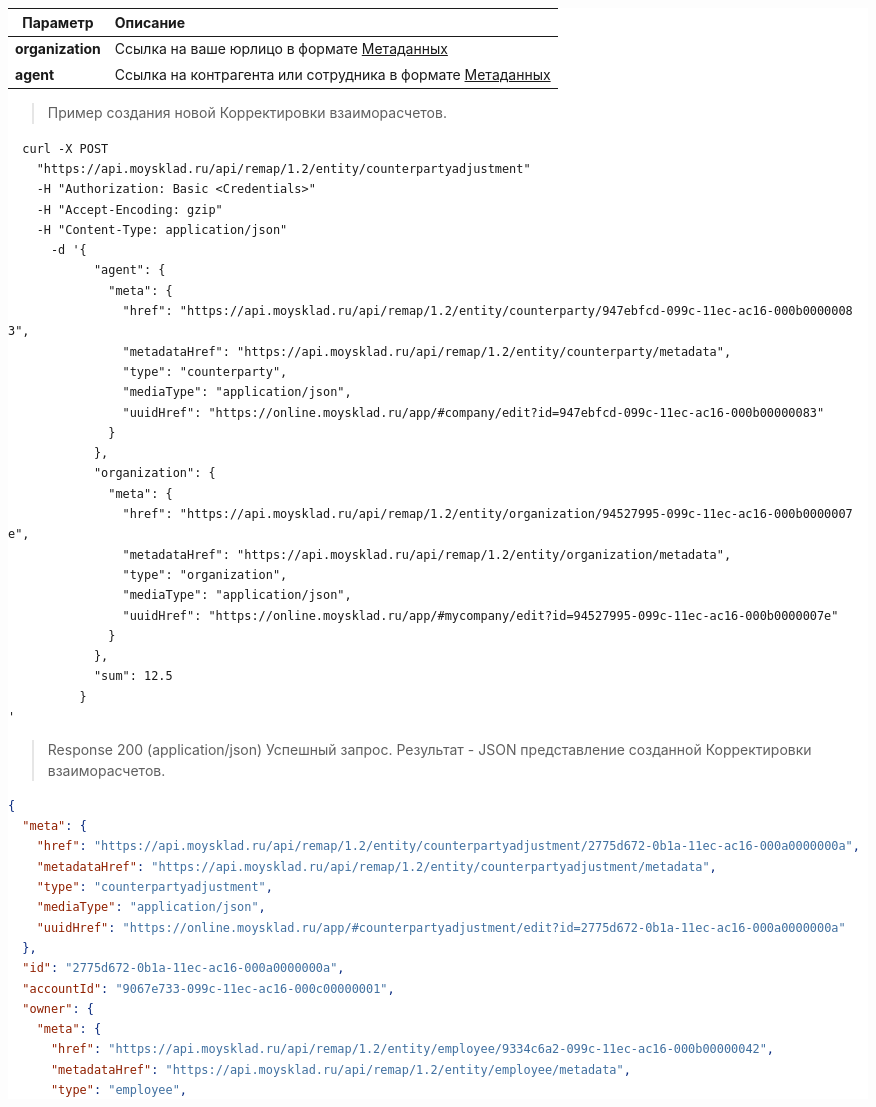 | Параметр                       | Описание                                                                                                         |
| ------------------------------ |:-----------------------------------------------------------------------------------------------------------------|
| **organization**               | Ссылка на ваше юрлицо в формате [Метаданных](#/general#3-metadannye)                  |
| **agent**                      | Ссылка на контрагента или сотрудника в формате [Метаданных](#/general#3-metadannye) |

> Пример создания новой Корректировки взаиморасчетов.

```shell
  curl -X POST
    "https://api.moysklad.ru/api/remap/1.2/entity/counterpartyadjustment"
    -H "Authorization: Basic <Credentials>"
    -H "Accept-Encoding: gzip"
    -H "Content-Type: application/json"
      -d '{
            "agent": {
              "meta": {
                "href": "https://api.moysklad.ru/api/remap/1.2/entity/counterparty/947ebfcd-099c-11ec-ac16-000b00000083",
                "metadataHref": "https://api.moysklad.ru/api/remap/1.2/entity/counterparty/metadata",
                "type": "counterparty",
                "mediaType": "application/json",
                "uuidHref": "https://online.moysklad.ru/app/#company/edit?id=947ebfcd-099c-11ec-ac16-000b00000083"
              }
            },
            "organization": {
              "meta": {
                "href": "https://api.moysklad.ru/api/remap/1.2/entity/organization/94527995-099c-11ec-ac16-000b0000007e",
                "metadataHref": "https://api.moysklad.ru/api/remap/1.2/entity/organization/metadata",
                "type": "organization",
                "mediaType": "application/json",
                "uuidHref": "https://online.moysklad.ru/app/#mycompany/edit?id=94527995-099c-11ec-ac16-000b0000007e"
              }
            },
            "sum": 12.5
          }
'  
```

> Response 200 (application/json)
Успешный запрос. Результат - JSON представление созданной Корректировки взаиморасчетов.

```json
{
  "meta": {
    "href": "https://api.moysklad.ru/api/remap/1.2/entity/counterpartyadjustment/2775d672-0b1a-11ec-ac16-000a0000000a",
    "metadataHref": "https://api.moysklad.ru/api/remap/1.2/entity/counterpartyadjustment/metadata",
    "type": "counterpartyadjustment",
    "mediaType": "application/json",
    "uuidHref": "https://online.moysklad.ru/app/#counterpartyadjustment/edit?id=2775d672-0b1a-11ec-ac16-000a0000000a"
  },
  "id": "2775d672-0b1a-11ec-ac16-000a0000000a",
  "accountId": "9067e733-099c-11ec-ac16-000c00000001",
  "owner": {
    "meta": {
      "href": "https://api.moysklad.ru/api/remap/1.2/entity/employee/9334c6a2-099c-11ec-ac16-000b00000042",
      "metadataHref": "https://api.moysklad.ru/api/remap/1.2/entity/employee/metadata",
      "type": "employee",
```